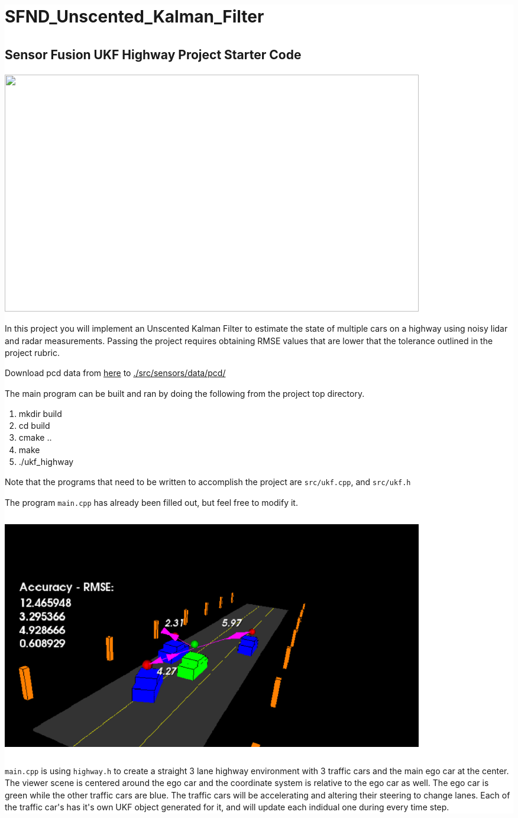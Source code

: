 # SFND_Unscented_Kalman_Filter
## Sensor Fusion UKF Highway Project Starter Code

<img src="media/ukf_highway_tracked.gif" width="700" height="400" />

In this project you will implement an Unscented Kalman Filter to estimate the state of multiple cars on a highway using noisy lidar and radar measurements. Passing the project requires obtaining RMSE values that are lower that the tolerance outlined in the project rubric.

Download pcd data from [here](https://github.com/udacity/SFND_Unscented_Kalman_Filter/tree/master/src/sensors/data/pcd) to [./src/sensors/data/pcd/](./src/sensors/data/pcd/)

The main program can be built and ran by doing the following from the project top directory.

1. mkdir build
2. cd build
3. cmake ..
4. make
5. ./ukf_highway

Note that the programs that need to be written to accomplish the project are `src/ukf.cpp`, and `src/ukf.h`

The program `main.cpp` has already been filled out, but feel free to modify it.

<img src="media/ukf_highway.png" width="700" height="400" />

`main.cpp` is using `highway.h` to create a straight 3 lane highway environment with 3 traffic cars and the main ego car at the center.
The viewer scene is centered around the ego car and the coordinate system is relative to the ego car as well. The ego car is green while the other traffic cars are blue. The traffic cars will be accelerating and altering their steering to change lanes. Each of the traffic car's has it's own UKF object generated for it, and will update each indidual one during every time step.
